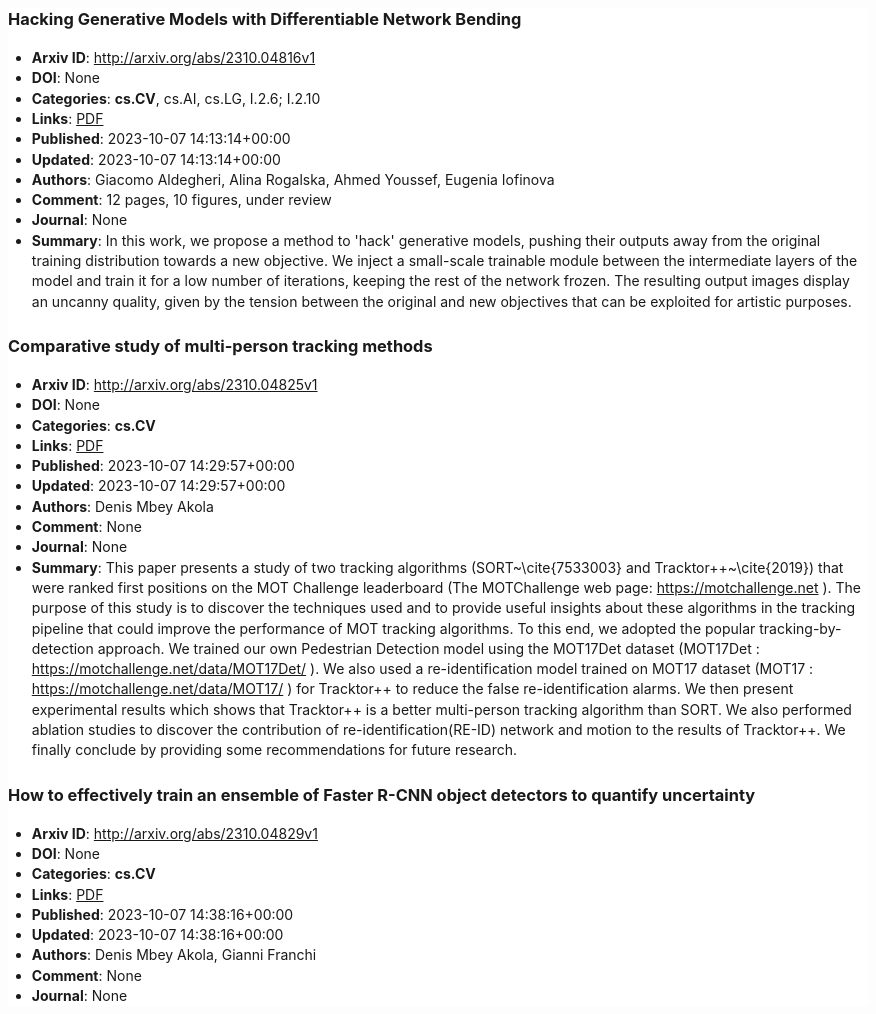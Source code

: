 

### Hacking Generative Models with Differentiable Network Bending
- **Arxiv ID**: http://arxiv.org/abs/2310.04816v1
- **DOI**: None
- **Categories**: **cs.CV**, cs.AI, cs.LG, I.2.6; I.2.10
- **Links**: [PDF](http://arxiv.org/pdf/2310.04816v1)
- **Published**: 2023-10-07 14:13:14+00:00
- **Updated**: 2023-10-07 14:13:14+00:00
- **Authors**: Giacomo Aldegheri, Alina Rogalska, Ahmed Youssef, Eugenia Iofinova
- **Comment**: 12 pages, 10 figures, under review
- **Journal**: None
- **Summary**: In this work, we propose a method to 'hack' generative models, pushing their outputs away from the original training distribution towards a new objective. We inject a small-scale trainable module between the intermediate layers of the model and train it for a low number of iterations, keeping the rest of the network frozen. The resulting output images display an uncanny quality, given by the tension between the original and new objectives that can be exploited for artistic purposes.



### Comparative study of multi-person tracking methods
- **Arxiv ID**: http://arxiv.org/abs/2310.04825v1
- **DOI**: None
- **Categories**: **cs.CV**
- **Links**: [PDF](http://arxiv.org/pdf/2310.04825v1)
- **Published**: 2023-10-07 14:29:57+00:00
- **Updated**: 2023-10-07 14:29:57+00:00
- **Authors**: Denis Mbey Akola
- **Comment**: None
- **Journal**: None
- **Summary**: This paper presents a study of two tracking algorithms (SORT~\cite{7533003} and Tracktor++~\cite{2019}) that were ranked first positions on the MOT Challenge leaderboard (The MOTChallenge web page: https://motchallenge.net ). The purpose of this study is to discover the techniques used and to provide useful insights about these algorithms in the tracking pipeline that could improve the performance of MOT tracking algorithms. To this end, we adopted the popular tracking-by-detection approach. We trained our own Pedestrian Detection model using the MOT17Det dataset (MOT17Det : https://motchallenge.net/data/MOT17Det/ ). We also used a re-identification model trained on MOT17 dataset (MOT17 : https://motchallenge.net/data/MOT17/ ) for Tracktor++ to reduce the false re-identification alarms. We then present experimental results which shows that Tracktor++ is a better multi-person tracking algorithm than SORT. We also performed ablation studies to discover the contribution of re-identification(RE-ID) network and motion to the results of Tracktor++. We finally conclude by providing some recommendations for future research.



### How to effectively train an ensemble of Faster R-CNN object detectors to quantify uncertainty
- **Arxiv ID**: http://arxiv.org/abs/2310.04829v1
- **DOI**: None
- **Categories**: **cs.CV**
- **Links**: [PDF](http://arxiv.org/pdf/2310.04829v1)
- **Published**: 2023-10-07 14:38:16+00:00
- **Updated**: 2023-10-07 14:38:16+00:00
- **Authors**: Denis Mbey Akola, Gianni Franchi
- **Comment**: None
- **Journal**: None